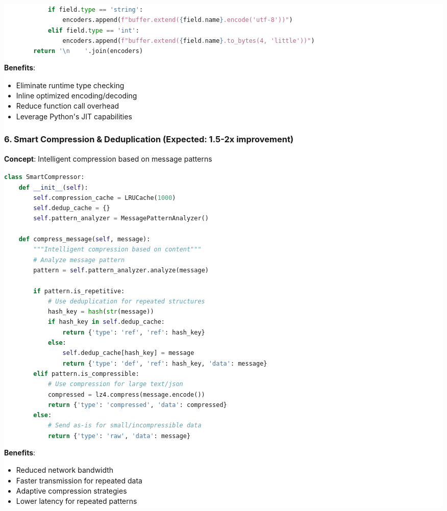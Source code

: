```python
            if field.type == 'string':
                encoders.append(f"buffer.extend({field.name}.encode('utf-8'))")
            elif field.type == 'int':
                encoders.append(f"buffer.extend({field.name}.to_bytes(4, 'little'))")
        return '\n    '.join(encoders)
```

**Benefits**:
- Eliminate runtime type checking
- Inline optimized encoding/decoding
- Reduce function call overhead
- Leverage Python's JIT capabilities

### 6. **Smart Compression & Deduplication** (Expected: 1.5-2x improvement)

**Concept**: Intelligent compression based on message patterns

```python
class SmartCompressor:
    def __init__(self):
        self.compression_cache = LRUCache(1000)
        self.dedup_cache = {}
        self.pattern_analyzer = MessagePatternAnalyzer()
        
    def compress_message(self, message):
        """Intelligent compression based on content"""
        # Analyze message pattern
        pattern = self.pattern_analyzer.analyze(message)
        
        if pattern.is_repetitive:
            # Use deduplication for repeated structures
            hash_key = hash(str(message))
            if hash_key in self.dedup_cache:
                return {'type': 'ref', 'ref': hash_key}
            else:
                self.dedup_cache[hash_key] = message
                return {'type': 'def', 'ref': hash_key, 'data': message}
        elif pattern.is_compressible:
            # Use compression for large text/json
            compressed = lz4.compress(message.encode())
            return {'type': 'compressed', 'data': compressed}
        else:
            # Send as-is for small/incompressible data
            return {'type': 'raw', 'data': message}
```

**Benefits**:
- Reduced network bandwidth
- Faster transmission for repeated data
- Adaptive compression strategies
- Lower latency for repeated patterns
